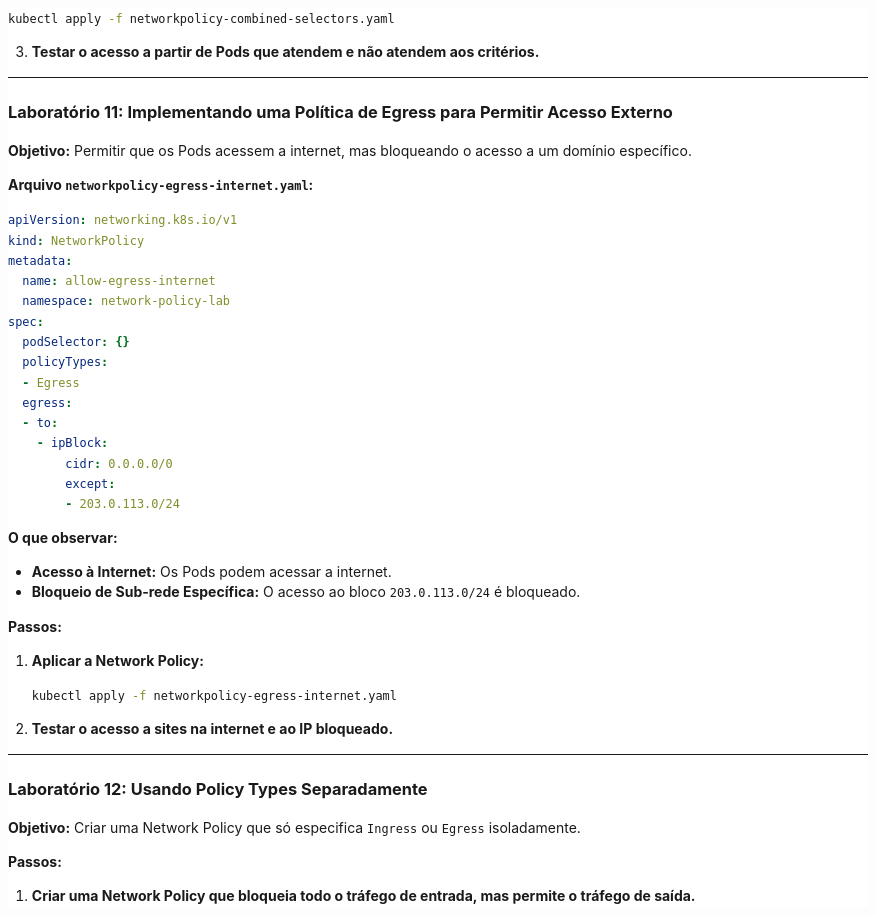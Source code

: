   ```bash
   kubectl apply -f networkpolicy-combined-selectors.yaml
   ```

3. **Testar o acesso a partir de Pods que atendem e não atendem aos critérios.**

---

### **Laboratório 11: Implementando uma Política de Egress para Permitir Acesso Externo**

**Objetivo:** Permitir que os Pods acessem a internet, mas bloqueando o acesso a um domínio específico.

**Arquivo `networkpolicy-egress-internet.yaml`:**

```yaml
apiVersion: networking.k8s.io/v1
kind: NetworkPolicy
metadata:
  name: allow-egress-internet
  namespace: network-policy-lab
spec:
  podSelector: {}
  policyTypes:
  - Egress
  egress:
  - to:
    - ipBlock:
        cidr: 0.0.0.0/0
        except:
        - 203.0.113.0/24
```

**O que observar:**

- **Acesso à Internet:** Os Pods podem acessar a internet.
- **Bloqueio de Sub-rede Específica:** O acesso ao bloco `203.0.113.0/24` é bloqueado.

**Passos:**

1. **Aplicar a Network Policy:**

   ```bash
   kubectl apply -f networkpolicy-egress-internet.yaml
   ```

2. **Testar o acesso a sites na internet e ao IP bloqueado.**

---

### **Laboratório 12: Usando Policy Types Separadamente**

**Objetivo:** Criar uma Network Policy que só especifica `Ingress` ou `Egress` isoladamente.

**Passos:**

1. **Criar uma Network Policy que bloqueia todo o tráfego de entrada, mas permite o tráfego de saída.**
